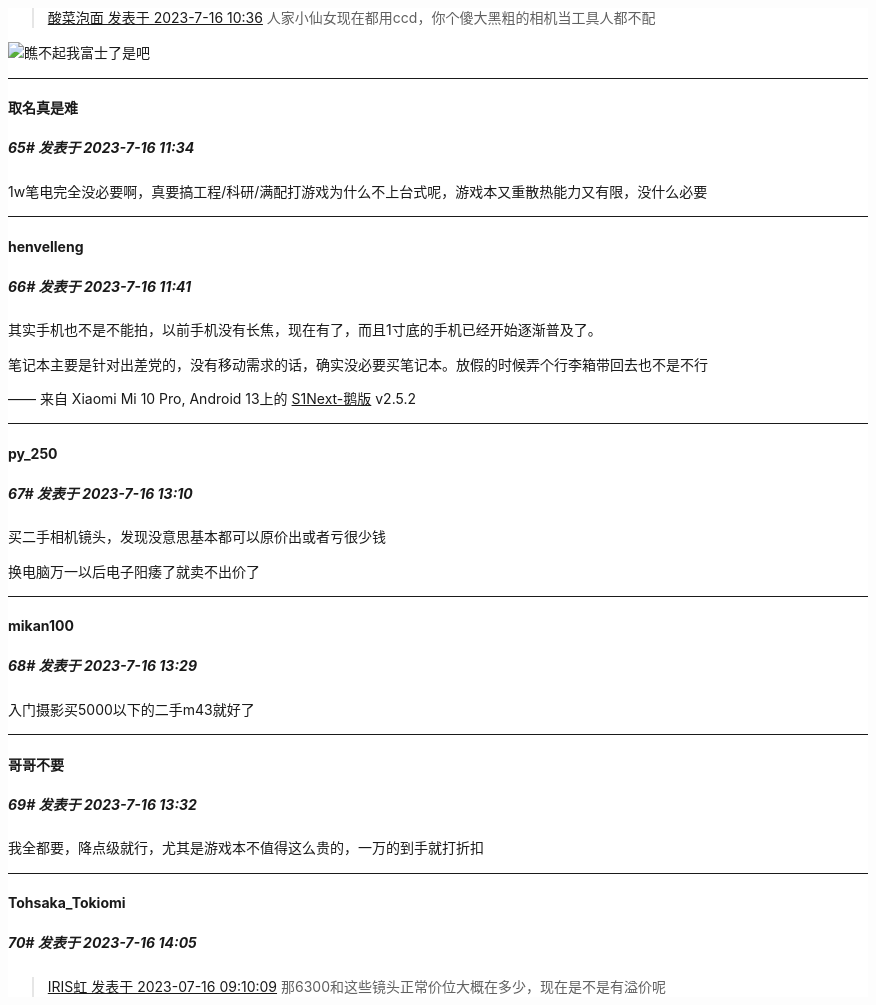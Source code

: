 <blockquote><a href="httphttps://bbs.saraba1st.com/2b/forum.php?mod=redirect&amp;goto=findpost&amp;pid=61679864&amp;ptid=2144601" target="_blank">酸菜泡面 发表于 2023-7-16 10:36</a>
人家小仙女现在都用ccd，你个傻大黑粗的相机当工具人都不配</blockquote>
<img src="https://static.saraba1st.com/image/smiley/face2017/046.png" referrerpolicy="no-referrer">瞧不起我富士了是吧


*****

####  取名真是难  
##### 65#       发表于 2023-7-16 11:34

1w笔电完全没必要啊，真要搞工程/科研/满配打游戏为什么不上台式呢，游戏本又重散热能力又有限，没什么必要

*****

####  henvelleng  
##### 66#       发表于 2023-7-16 11:41

其实手机也不是不能拍，以前手机没有长焦，现在有了，而且1寸底的手机已经开始逐渐普及了。

笔记本主要是针对出差党的，没有移动需求的话，确实没必要买笔记本。放假的时候弄个行李箱带回去也不是不行

—— 来自 Xiaomi Mi 10 Pro, Android 13上的 [S1Next-鹅版](https://github.com/ykrank/S1-Next/releases) v2.5.2


*****

####  py_250  
##### 67#       发表于 2023-7-16 13:10

买二手相机镜头，发现没意思基本都可以原价出或者亏很少钱

换电脑万一以后电子阳痿了就卖不出价了


*****

####  mikan100  
##### 68#       发表于 2023-7-16 13:29

入门摄影买5000以下的二手m43就好了

*****

####  哥哥不要  
##### 69#       发表于 2023-7-16 13:32

我全都要，降点级就行，尤其是游戏本不值得这么贵的，一万的到手就打折扣


*****

####  Tohsaka_Tokiomi  
##### 70#       发表于 2023-7-16 14:05

<blockquote><a href="httphttps://bbs.saraba1st.com/2b/forum.php?mod=redirect&amp;goto=findpost&amp;pid=61679275&amp;ptid=2144601" target="_blank">IRIS虹 发表于 2023-07-16 09:10:09</a>
那6300和这些镜头正常价位大概在多少，现在是不是有溢价呢
